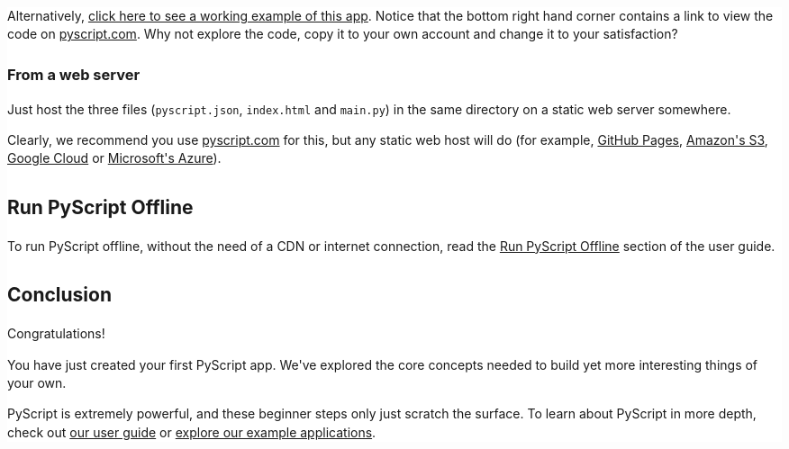 Alternatively, [click here to see a working example of this app](https://ntoll.pyscriptapps.com/piratical/v5/).
Notice that the bottom right hand corner contains a link to view the code on
[pyscript.com](https://pyscript.com). Why not explore the code, copy it to your own
account and change it to your satisfaction?

### From a web server

Just host the three files (`pyscript.json`, `index.html`
and `main.py`) in the same directory on a static web server somewhere.

Clearly, we recommend you use [pyscript.com](https://pyscript.com) for this, but any
static web host will do (for example,
[GitHub Pages](https://pages.github.com/),
[Amazon's S3](https://docs.aws.amazon.com/AmazonS3/latest/userguide/WebsiteHosting.html),
[Google Cloud](https://cloud.google.com/storage/docs/hosting-static-website) or
[Microsoft's Azure](https://learn.microsoft.com/en-us/azure/storage/blobs/storage-blob-static-website)).

## Run PyScript Offline

To run PyScript offline, without the need of a CDN or internet connection, read
the [Run PyScript Offline](user-guide/offline.md) section of the user
guide.

## Conclusion

Congratulations!

You have just created your first PyScript app. We've explored the core concepts
needed to build yet more interesting things of your own.

PyScript is extremely powerful, and these beginner steps only just scratch the
surface. To learn about PyScript in more depth, check out
[our user guide](user-guide/index.md) or
[explore our example applications](../examples).
